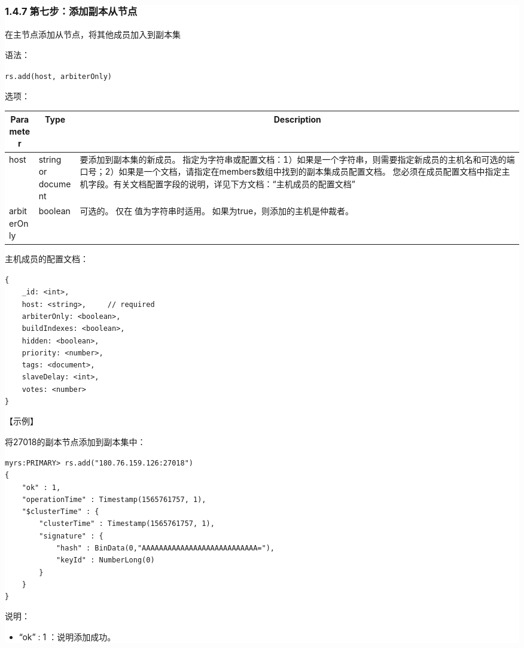 ### 1.4.7 第七步：添加副本从节点

在主节点添加从节点，将其他成员加入到副本集

语法：

```
rs.add(host, arbiterOnly)
```

选项：

| Parameter   | Type               | Description                                                                                                                                    |
| ----------- | ------------------ | ---------------------------------------------------------------------------------------------------------------------------------------------- |
| host        | string or document | 要添加到副本集的新成员。 指定为字符串或配置文档：1）如果是一个字符串，则需要指定新成员的主机名和可选的端口号；2）如果是一个文档，请指定在members数组中找到的副本集成员配置文档。 您必须在成员配置文档中指定主机字段。有关文档配置字段的说明，详见下方文档：“主机成员的配置文档” |
| arbiterOnly | boolean            | 可选的。 仅在 值为字符串时适用。 如果为true，则添加的主机是仲裁者。                                                                                                          |

主机成员的配置文档：

```
{
    _id: <int>,
    host: <string>,     // required
    arbiterOnly: <boolean>,
    buildIndexes: <boolean>,
    hidden: <boolean>,
    priority: <number>,
    tags: <document>,
    slaveDelay: <int>,
    votes: <number>
}
```

【示例】

将27018的副本节点添加到副本集中：

```
myrs:PRIMARY> rs.add("180.76.159.126:27018")
{
    "ok" : 1,
    "operationTime" : Timestamp(1565761757, 1),
    "$clusterTime" : {
        "clusterTime" : Timestamp(1565761757, 1),
        "signature" : {
            "hash" : BinData(0,"AAAAAAAAAAAAAAAAAAAAAAAAAAA="),
            "keyId" : NumberLong(0)
        }
    }
}
```

说明：

- “ok” : 1 ：说明添加成功。
